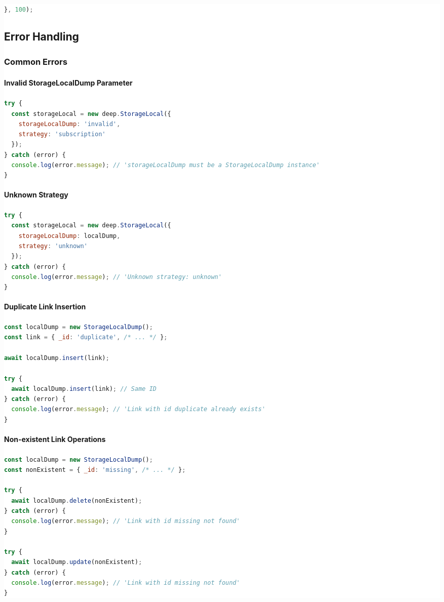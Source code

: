 ```javascript
}, 100);
```

## Error Handling

### Common Errors

#### Invalid StorageLocalDump Parameter
```javascript
try {
  const storageLocal = new deep.StorageLocal({
    storageLocalDump: 'invalid',
    strategy: 'subscription'
  });
} catch (error) {
  console.log(error.message); // 'storageLocalDump must be a StorageLocalDump instance'
}
```

#### Unknown Strategy
```javascript
try {
  const storageLocal = new deep.StorageLocal({
    storageLocalDump: localDump,
    strategy: 'unknown'
  });
} catch (error) {
  console.log(error.message); // 'Unknown strategy: unknown'
}
```

#### Duplicate Link Insertion
```javascript
const localDump = new StorageLocalDump();
const link = { _id: 'duplicate', /* ... */ };

await localDump.insert(link);

try {
  await localDump.insert(link); // Same ID
} catch (error) {
  console.log(error.message); // 'Link with id duplicate already exists'
}
```

#### Non-existent Link Operations
```javascript
const localDump = new StorageLocalDump();
const nonExistent = { _id: 'missing', /* ... */ };

try {
  await localDump.delete(nonExistent);
} catch (error) {
  console.log(error.message); // 'Link with id missing not found'
}

try {
  await localDump.update(nonExistent);
} catch (error) {
  console.log(error.message); // 'Link with id missing not found'
}
```
